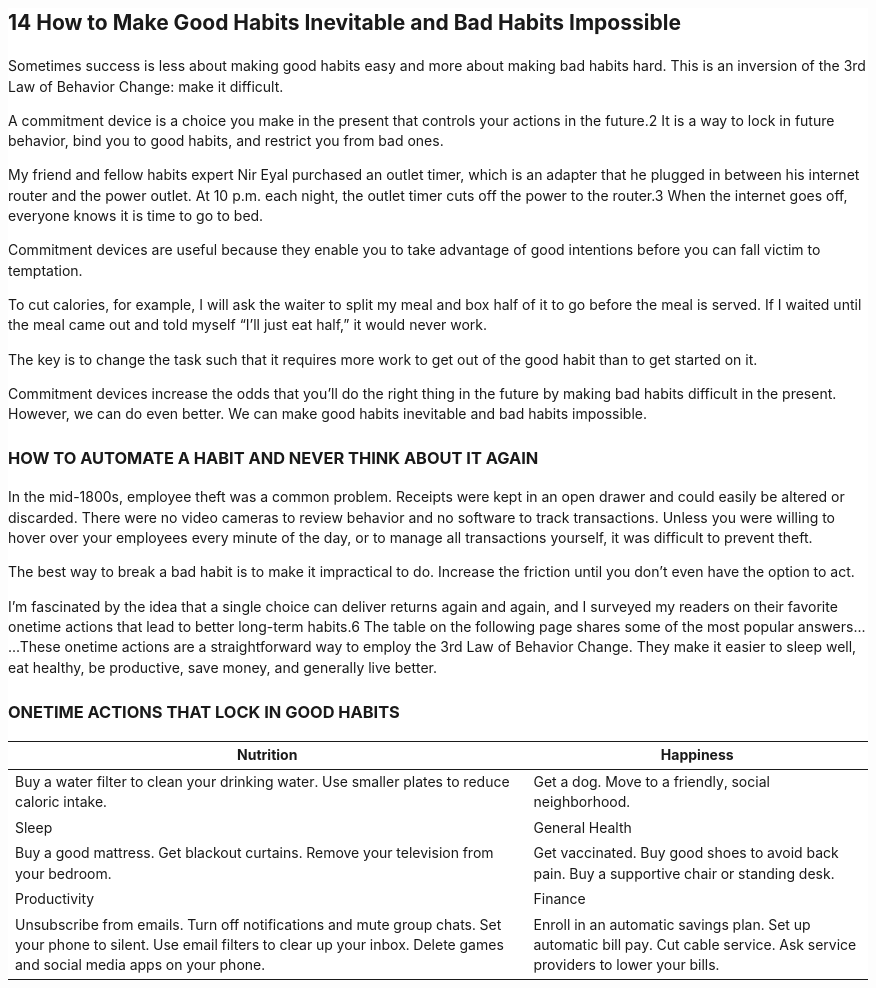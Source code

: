## 14 How to Make Good Habits Inevitable and Bad Habits Impossible

Sometimes success is less about making good habits easy and more about making bad habits hard. This is an inversion of the 3rd Law of Behavior Change: make it difficult.

A commitment device is a choice you make in the present that controls your actions in the future.2 It is a way to lock in future behavior, bind you to good habits, and restrict you from bad ones.

My friend and fellow habits expert Nir Eyal purchased an outlet timer, which is an adapter that he plugged in between his internet router and the power outlet. At 10 p.m. each night, the outlet timer cuts off the power to the router.3 When the internet goes off, everyone knows it is time to go to bed.

Commitment devices are useful because they enable you to take advantage of good intentions before you can fall victim to temptation. 

To cut calories, for example, I will ask the waiter to split my meal and box half of it to go before the meal is served. If I waited until the meal came out and told myself “I’ll just eat half,” it would never work.

The key is to change the task such that it requires more work to get out of the good habit than to get started on it.

Commitment devices increase the odds that you’ll do the right thing in the future by making bad habits difficult in the present. However, we can do even better. We can make good habits inevitable and bad habits impossible.

### HOW TO AUTOMATE A HABIT AND NEVER THINK ABOUT IT AGAIN

In the mid-1800s, employee theft was a common problem. Receipts were kept in an open drawer and could easily be altered or discarded. There were no video cameras to review behavior and no software to track transactions. Unless you were willing to hover over your employees every minute of the day, or to manage all transactions yourself, it was difficult to prevent theft.

The best way to break a bad habit is to make it impractical to do. Increase the friction until you don’t even have the option to act.

I’m fascinated by the idea that a single choice can deliver returns again and again, and I surveyed my readers on their favorite onetime actions that lead to better long-term habits.6 The table on the following page shares some of the most popular answers... ...These onetime actions are a straightforward way to employ the 3rd Law of Behavior Change. They make it easier to sleep well, eat healthy, be productive, save money, and generally live better.

### ONETIME ACTIONS THAT LOCK IN GOOD HABITS

| Nutrition                                                                                                                                                                                   | Happiness                                                                                                                     |
|---------------------------------------------------------------------------------------------------------------------------------------------------------------------------------------------|-------------------------------------------------------------------------------------------------------------------------------|
| Buy a water filter to clean your drinking water. Use smaller plates to reduce caloric intake.                                                                                               | Get a dog. Move to a friendly, social neighborhood.                                                                           |
| Sleep                                                                                                                                                                                       | General Health                                                                                                                |
| Buy a good mattress. Get blackout curtains. Remove your television from your bedroom.                                                                                                       | Get vaccinated. Buy good shoes to avoid back pain. Buy a supportive chair or standing desk.                                   |
| Productivity                                                                                                                                                                                | Finance                                                                                                                       |
| Unsubscribe from emails. Turn off notifications and mute group chats. Set your phone to silent. Use email filters to clear up your inbox. Delete games and social media apps on your phone. | Enroll in an automatic savings plan. Set up automatic bill pay. Cut cable service. Ask service providers to lower your bills. |
